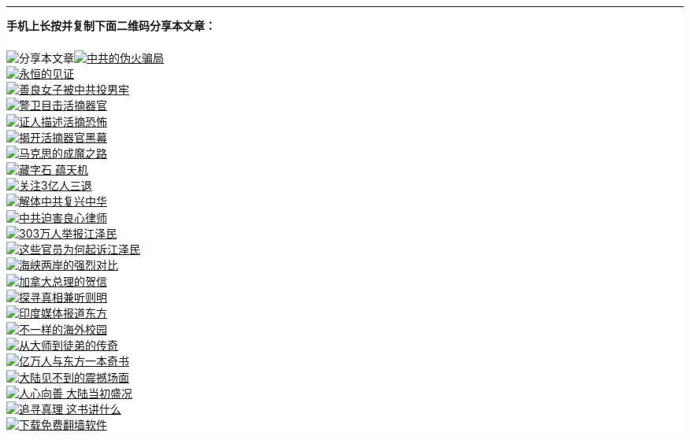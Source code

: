 <hr>    <strong>手机上长按并复制下面二维码分享本文章：</strong><br><br><img src="https://chart.apis.google.com/chart?cht=qr&chs=240x240&choe=UTF-8&chld=M|2&chl=/gb/17/11/8/n9817820.md%231" title="分享本文章"></td><td valign=TOP><a href="/gb/16/1/21/n4622075.md?dfh#1" target="_blank"><img src="https://raw.githubusercontent.com/gvzhui3753/djy/master/gb/300/wei-f1.jpg" title="中共的伪火骗局"  alt="中共的伪火骗局"></a><br><a href="https://github.com/gvzhui3753/www/blob/master/README.md?dfh#9" target="_blank"><img src="https://raw.githubusercontent.com/gvzhui3753/djy/master/gb/300/yong-h.jpg" title="永恒的见证"  alt="永恒的见证"></a><br><a href="/gb/13/9/29/n3974789.md?dfh#1" target="_blank"><img src="https://raw.githubusercontent.com/gvzhui3753/djy/master/gb/300/shang-lnz.jpg" title="善良女子被中共投男牢"  alt="善良女子被中共投男牢"></a><br><a href="/gb/16/3/16/n4663449.md?dfh#1" target="_blank"><img src="https://raw.githubusercontent.com/gvzhui3753/djy/master/gb/300/huo-z3.jpg" title="警卫目击活摘器官"  alt="警卫目击活摘器官"></a><br><a href="/gb/16/8/7/n8177641.md?dfh#1" target="_blank"><img src="https://raw.githubusercontent.com/gvzhui3753/djy/master/gb/300/huo-z4.jpg" title="证人描述活摘恐怖"  alt="证人描述活摘恐怖"></a><br><a href="/gb/10/4/19/n2881569.md?dfh#1" target="_blank"><img src="https://raw.githubusercontent.com/gvzhui3753/djy/master/gb/300/huo-z1.jpg" title="揭开活摘器官黑幕"  alt="揭开活摘器官黑幕"></a><br><a href="/gb/10/11/7/n3077476.md?dfh#1" target="_blank"><img src="https://raw.githubusercontent.com/gvzhui3753/djy/master/gb/300/ma-ks.jpg" title="马克思的成魔之路"  alt="马克思的成魔之路"></a><br><a href="/gb/14/6/9/n4173977.md?dfh#1" target="_blank"><img src="https://raw.githubusercontent.com/gvzhui3753/djy/master/gb/300/chang-zs.jpg" title="藏字石 蕴天机"  alt="藏字石 蕴天机"></a><br><a href="/gb/18/5/10/n10381511.md?dfh#1" target="_blank"><img src="https://raw.githubusercontent.com/gvzhui3753/djy/master/gb/300/st1.jpg" title="关注3亿人三退"  alt="关注3亿人三退"></a><br><a href="/gb/18/3/21/n10237682.md?dfh#1" target="_blank"><img src="https://raw.githubusercontent.com/gvzhui3753/djy/master/gb/300/jie-t.jpg" title="解体中共复兴中华"  alt="解体中共复兴中华"></a><br><a href="/gb/9/2/9/n2422991.md?dfh#1" target="_blank"><img src="https://raw.githubusercontent.com/gvzhui3753/djy/master/gb/300/gao-zs.jpg" title="中共迫害良心律师"  alt="中共迫害良心律师"></a><br><a href="/gb/18/12/9/n10900044.md?dfh#1" target="_blank"><img src="https://raw.githubusercontent.com/gvzhui3753/djy/master/gb/300/sj1.jpg" title="303万人举报江泽民"  alt="303万人举报江泽民"></a><br><a href="/gb/18/8/28/n10672014.md?dfh#1" target="_blank"><img src="https://raw.githubusercontent.com/gvzhui3753/djy/master/gb/300/sj2.jpg" title="这些官员为何起诉江泽民"  alt="这些官员为何起诉江泽民"></a><br><a href="/gb/8/12/18/n2367165.md?dfh#1" target="_blank"><img src="https://raw.githubusercontent.com/gvzhui3753/djy/master/gb/300/liangan.jpg" title="海峡两岸的强烈对比"  alt="海峡两岸的强烈对比"></a><br><a href="/gb/15/12/10/n4593139.md?dfh#1" target="_blank"><img src="https://raw.githubusercontent.com/gvzhui3753/djy/master/gb/300/jia-ndzl.jpg" title="加拿大总理的贺信"  alt="加拿大总理的贺信"></a><br><a href="/gb/11/6/17/n3289382.md?dfh#1" target="_blank"><img src="https://raw.githubusercontent.com/gvzhui3753/djy/master/gb/300/xiao-wd.jpg" title="探寻真相兼听则明"  alt="探寻真相兼听则明"></a><br><a href="/gb/18/10/27/n10812623.md?dfh#1" target="_blank"><img src="https://raw.githubusercontent.com/gvzhui3753/djy/master/gb/300/yindu.jpg" title="印度媒体报道东方"  alt="印度媒体报道东方"></a><br><a href="/gb/18/6/9/n10469652.md?dfh#1" target="_blank"><img src="https://raw.githubusercontent.com/gvzhui3753/djy/master/gb/300/xie-j.jpg" title="不一样的海外校园"  alt="不一样的海外校园"></a><br><a href="/gb/7/4/5/n1669415.md?dfh#1" target="_blank"><img src="https://raw.githubusercontent.com/gvzhui3753/djy/master/gb/300/li-up.jpg" title="从大师到徒弟的传奇"  alt="从大师到徒弟的传奇"></a><br><a href="/gb/17/5/26/n9191512.md?dfh#1" target="_blank"><img src="https://raw.githubusercontent.com/gvzhui3753/djy/master/gb/300/zfl2.jpg" title="亿万人与东方一本奇书"  alt="亿万人与东方一本奇书"></a><br><a href="/gb/13/11/27/n4020290.md?dfh#1" target="_blank"><img src="https://raw.githubusercontent.com/gvzhui3753/djy/master/gb/300/zhen-h.jpg" title="大陆见不到的震撼场面"  alt="大陆见不到的震撼场面"></a><br><a href="/gb/15/7/17/n4482910.md?dfh#1" target="_blank"><img src="https://raw.githubusercontent.com/gvzhui3753/djy/master/gb/300/dalu-sk.jpg" title="人心向善 大陆当初盛况"  alt="人心向善 大陆当初盛况"></a><br><a href="/gb/19/1/5/n10955468.md?dfh#1" target="_blank"><img src="https://raw.githubusercontent.com/gvzhui3753/djy/master/gb/300/zfl1.jpg" title="追寻真理 这书讲什么"  alt="追寻真理 这书讲什么"></a><br><a href="https://github.com/bannedbook/fanqiang/wiki" target="_blank"><img src="https://raw.githubusercontent.com/gvzhui3753/djy/master/gb/300/fq1.jpg" title="下载免费翻墙软件"  alt="下载免费翻墙软件"></a><br></td></tr></table>